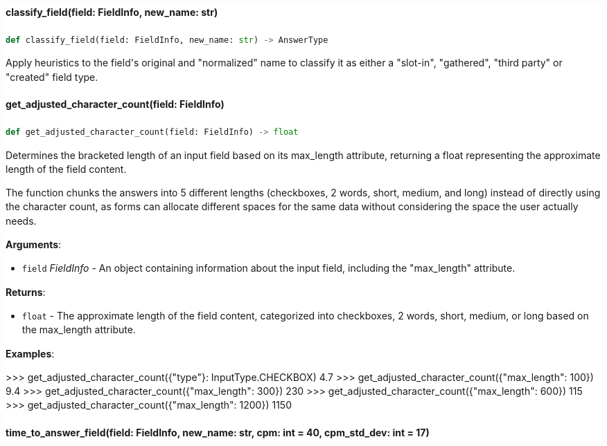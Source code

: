 <a id="formfyxer.lit_explorer.classify_field"></a>

#### classify\_field(field: FieldInfo, new\_name: str)

```python
def classify_field(field: FieldInfo, new_name: str) -> AnswerType
```

Apply heuristics to the field&#x27;s original and &quot;normalized&quot; name to classify
it as either a &quot;slot-in&quot;, &quot;gathered&quot;, &quot;third party&quot; or &quot;created&quot; field type.

<a id="formfyxer.lit_explorer.get_adjusted_character_count"></a>

#### get\_adjusted\_character\_count(field: FieldInfo)

```python
def get_adjusted_character_count(field: FieldInfo) -> float
```

Determines the bracketed length of an input field based on its max_length attribute,
returning a float representing the approximate length of the field content.

The function chunks the answers into 5 different lengths (checkboxes, 2 words, short, medium, and long)
instead of directly using the character count, as forms can allocate different spaces
for the same data without considering the space the user actually needs.

**Arguments**:

- `field` _FieldInfo_ - An object containing information about the input field,
  including the &quot;max_length&quot; attribute.
  

**Returns**:

- `float` - The approximate length of the field content, categorized into checkboxes, 2 words, short,
  medium, or long based on the max_length attribute.
  

**Examples**:

  &gt;&gt;&gt; get_adjusted_character_count(\{&quot;type&quot;\}: InputType.CHECKBOX)
  4.7
  &gt;&gt;&gt; get_adjusted_character_count(\{&quot;max_length&quot;: 100\})
  9.4
  &gt;&gt;&gt; get_adjusted_character_count(\{&quot;max_length&quot;: 300\})
  230
  &gt;&gt;&gt; get_adjusted_character_count(\{&quot;max_length&quot;: 600\})
  115
  &gt;&gt;&gt; get_adjusted_character_count(\{&quot;max_length&quot;: 1200\})
  1150

<a id="formfyxer.lit_explorer.time_to_answer_field"></a>

#### time\_to\_answer\_field(field: FieldInfo, new\_name: str, cpm: int = 40, cpm\_std\_dev: int = 17)
